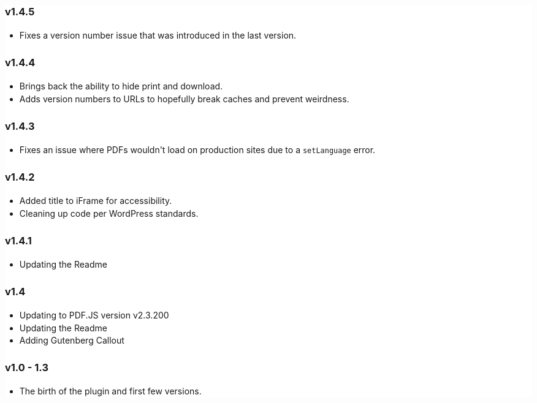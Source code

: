 ### v1.4.5

-   Fixes a version number issue that was introduced in the last version.

### v1.4.4

-   Brings back the ability to hide print and download.
-   Adds version numbers to URLs to hopefully break caches and prevent weirdness.

### v1.4.3

-   Fixes an issue where PDFs wouldn't load on production sites due to a `setLanguage` error.

### v1.4.2

-   Added title to iFrame for accessibility.
-   Cleaning up code per WordPress standards.

### v1.4.1

-   Updating the Readme

### v1.4

-   Updating to PDF.JS version v2.3.200
-   Updating the Readme
-   Adding Gutenberg Callout

### v1.0 - 1.3

-   The birth of the plugin and first few versions.
